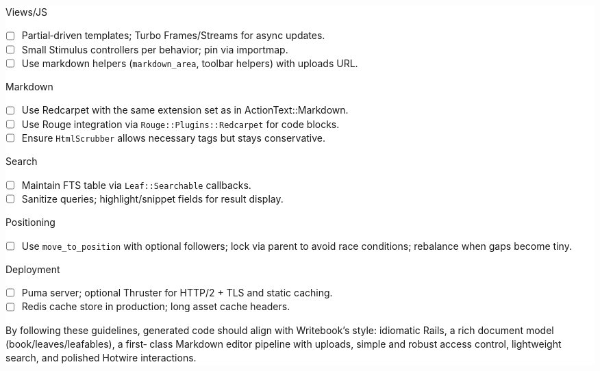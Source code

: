 Views/JS
- [ ] Partial‑driven templates; Turbo Frames/Streams for async updates.
- [ ] Small Stimulus controllers per behavior; pin via importmap.
- [ ] Use markdown helpers (`markdown_area`, toolbar helpers) with uploads URL.

Markdown
- [ ] Use Redcarpet with the same extension set as in ActionText::Markdown.
- [ ] Use Rouge integration via `Rouge::Plugins::Redcarpet` for code blocks.
- [ ] Ensure `HtmlScrubber` allows necessary tags but stays conservative.

Search
- [ ] Maintain FTS table via `Leaf::Searchable` callbacks.
- [ ] Sanitize queries; highlight/snippet fields for result display.

Positioning
- [ ] Use `move_to_position` with optional followers; lock via parent to avoid
      race conditions; rebalance when gaps become tiny.

Deployment
- [ ] Puma server; optional Thruster for HTTP/2 + TLS and static caching.
- [ ] Redis cache store in production; long asset cache headers.

By following these guidelines, generated code should align with Writebook’s
style: idiomatic Rails, a rich document model (book/leaves/leafables), a first‑
class Markdown editor pipeline with uploads, simple and robust access control,
lightweight search, and polished Hotwire interactions.

